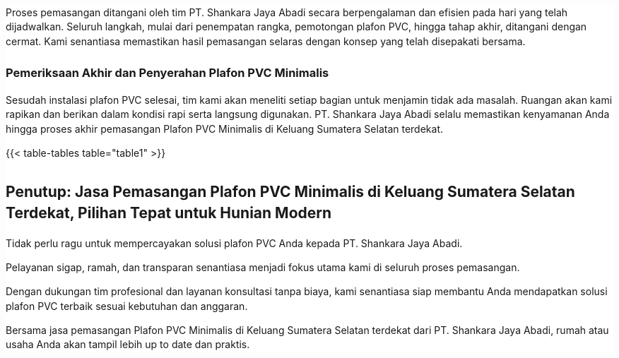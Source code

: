 Proses pemasangan ditangani oleh tim PT. Shankara Jaya Abadi secara berpengalaman dan efisien pada hari yang telah dijadwalkan. Seluruh langkah, mulai dari penempatan rangka, pemotongan plafon PVC, hingga tahap akhir, ditangani dengan cermat. Kami senantiasa memastikan hasil pemasangan selaras dengan konsep yang telah disepakati bersama.

### Pemeriksaan Akhir dan Penyerahan Plafon PVC Minimalis

Sesudah instalasi plafon PVC selesai, tim kami akan meneliti setiap bagian untuk menjamin tidak ada masalah. Ruangan akan kami rapikan dan berikan dalam kondisi rapi serta langsung digunakan. PT. Shankara Jaya Abadi selalu memastikan kenyamanan Anda hingga proses akhir pemasangan Plafon PVC Minimalis di Keluang Sumatera Selatan terdekat.

{{< table-tables table="table1" >}}

## Penutup: Jasa Pemasangan Plafon PVC Minimalis di Keluang Sumatera Selatan Terdekat, Pilihan Tepat untuk Hunian Modern

Tidak perlu ragu untuk mempercayakan solusi plafon PVC Anda kepada PT. Shankara Jaya Abadi.

Pelayanan sigap, ramah, dan transparan senantiasa menjadi fokus utama kami di seluruh proses pemasangan.

Dengan dukungan tim profesional dan layanan konsultasi tanpa biaya, kami senantiasa siap membantu Anda mendapatkan solusi plafon PVC terbaik sesuai kebutuhan dan anggaran.

Bersama jasa pemasangan Plafon PVC Minimalis di Keluang Sumatera Selatan terdekat dari PT. Shankara Jaya Abadi, rumah atau usaha Anda akan tampil lebih up to date dan praktis.